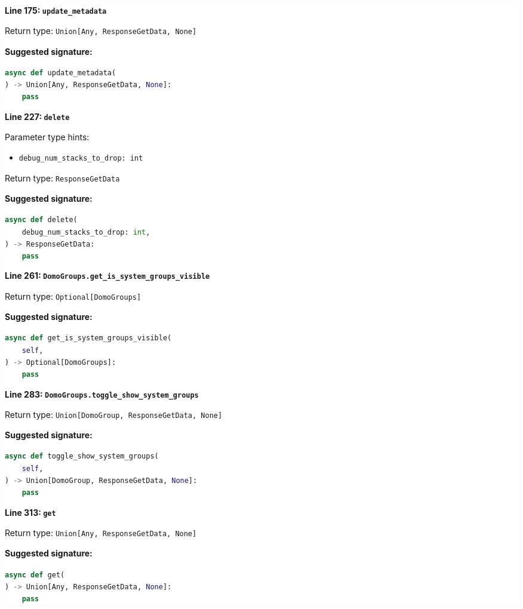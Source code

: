 **Line 175: `update_metadata`**

Return type: `Union[Any, ResponseGetData, None]`

**Suggested signature:**
```python
async def update_metadata(
) -> Union[Any, ResponseGetData, None]:
    pass
```

**Line 227: `delete`**

Parameter type hints:
- `debug_num_stacks_to_drop: int`

Return type: `ResponseGetData`

**Suggested signature:**
```python
async def delete(
    debug_num_stacks_to_drop: int,
) -> ResponseGetData:
    pass
```

**Line 261: `DomoGroups.get_is_system_groups_visible`**

Return type: `Optional[DomoGroups]`

**Suggested signature:**
```python
async def get_is_system_groups_visible(
    self,
) -> Optional[DomoGroups]:
    pass
```

**Line 283: `DomoGroups.toggle_show_system_groups`**

Return type: `Union[DomoGroup, ResponseGetData, None]`

**Suggested signature:**
```python
async def toggle_show_system_groups(
    self,
) -> Union[DomoGroup, ResponseGetData, None]:
    pass
```

**Line 313: `get`**

Return type: `Union[Any, ResponseGetData, None]`

**Suggested signature:**
```python
async def get(
) -> Union[Any, ResponseGetData, None]:
    pass
```

